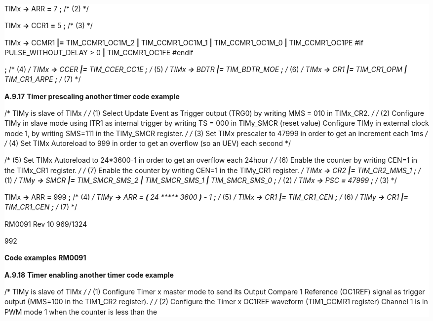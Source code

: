 TIMx **->** ARR **=** 7 **;** /* (2) */

TIMx **->** CCR1 **=** 5 **;** /* (3) */

TIMx **->** CCMR1 **|=** TIM_CCMR1_OC1M_2 **|** TIM_CCMR1_OC1M_1 **|** TIM_CCMR1_OC1M_0
**|** TIM_CCMR1_OC1PE
#if PULSE_WITHOUT_DELAY > 0
**|** TIM_CCMR1_OC1FE
#endif

**;** /* (4) */
TIMx **->** CCER **|=** TIM_CCER_CC1E **;** /* (5) */
TIMx **->** BDTR **|=** TIM_BDTR_MOE **;** /* (6) */
TIMx **->** CR1 **|=** TIM_CR1_OPM **|** TIM_CR1_ARPE **;** /* (7) */


**A.9.17** **Timer prescaling another timer code example**


/* TIMy is slave of TIMx */
/* (1) Select Update Event as Trigger output (TRG0) by writing MMS = 010
in TIMx_CR2. */
/* (2) Configure TIMy in slave mode using ITR1 as internal trigger
by writing TS = 000 in TIMy_SMCR (reset value)
Configure TIMy in external clock mode 1, by writing SMS=111 in the
TIMy_SMCR register. */
/* (3) Set TIMx prescaler to 47999 in order to get an increment each 1ms */
/* (4) Set TIMx Autoreload to 999 in order to get an overflow (so an UEV)
each second */

/* (5) Set TIMx Autoreload to 24*3600-1 in order to get an overflow each 24hour */
/* (6) Enable the counter by writing CEN=1 in the TIMx_CR1 register. */
/* (7) Enable the counter by writing CEN=1 in the TIMy_CR1 register. */
TIMx **->** CR2 **|=** TIM_CR2_MMS_1 **;** /* (1) */
TIMy **->** SMCR **|=** TIM_SMCR_SMS_2 **|** TIM_SMCR_SMS_1 **|** TIM_SMCR_SMS_0 **;** /* (2) */
TIMx **->** PSC **=** 47999 **;** /* (3) */

TIMx **->** ARR **=** 999 **;** /* (4) */
TIMy **->** ARR **=** **(** 24 ***** 3600 **)** **-** 1 **;** /* (5) */
TIMx **->** CR1 **|=** TIM_CR1_CEN **;** /* (6) */
TIMy **->** CR1 **|=** TIM_CR1_CEN **;** /* (7) */


RM0091 Rev 10 969/1324



992


**Code examples** **RM0091**


**A.9.18** **Timer enabling another timer code example**


/* TIMy is slave of TIMx */
/* (1) Configure Timer x master mode to send its Output Compare 1 Reference
(OC1REF) signal as trigger output
(MMS=100 in the TIM1_CR2 register). */
/* (2) Configure the Timer x OC1REF waveform (TIM1_CCMR1 register)
Channel 1 is in PWM mode 1 when the counter is less than the
